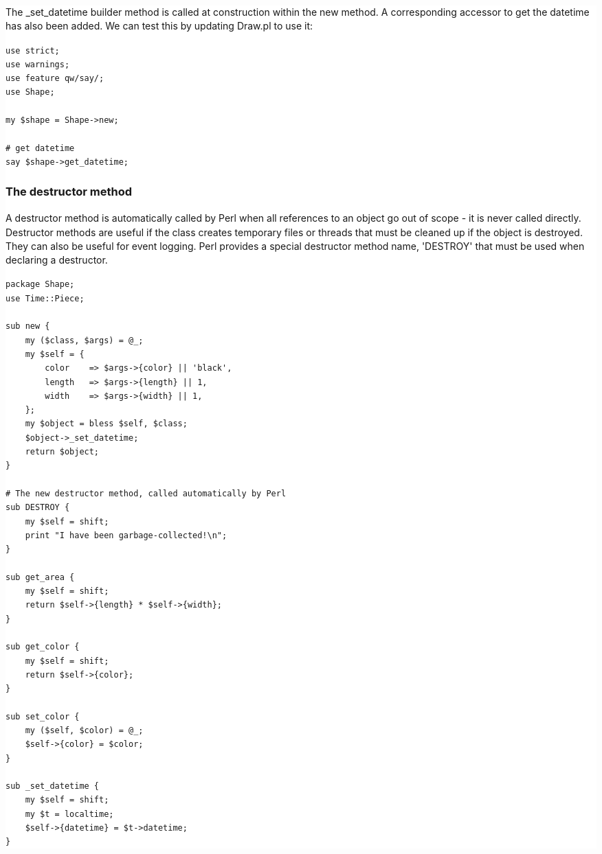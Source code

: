 The \_set\_datetime builder method is called at construction within the new method. A corresponding accessor to get the datetime has also been added. We can test this by updating Draw.pl to use it:

``` prettyprint
use strict;
use warnings;
use feature qw/say/;
use Shape;

my $shape = Shape->new;

# get datetime
say $shape->get_datetime;
```

### The destructor method

A destructor method is automatically called by Perl when all references to an object go out of scope - it is never called directly. Destructor methods are useful if the class creates temporary files or threads that must be cleaned up if the object is destroyed. They can also be useful for event logging. Perl provides a special destructor method name, 'DESTROY' that must be used when declaring a destructor.

``` prettyprint
package Shape;
use Time::Piece;

sub new {
    my ($class, $args) = @_;
    my $self = {
        color    => $args->{color} || 'black',
        length   => $args->{length} || 1,
        width    => $args->{width} || 1,
    };
    my $object = bless $self, $class;
    $object->_set_datetime;
    return $object;
}

# The new destructor method, called automatically by Perl
sub DESTROY {
    my $self = shift;
    print "I have been garbage-collected!\n";
}

sub get_area {
    my $self = shift;
    return $self->{length} * $self->{width};
}

sub get_color {
    my $self = shift;
    return $self->{color}; 
}

sub set_color {
    my ($self, $color) = @_;
    $self->{color} = $color; 
}

sub _set_datetime {
    my $self = shift;
    my $t = localtime;
    $self->{datetime} = $t->datetime; 
}
```